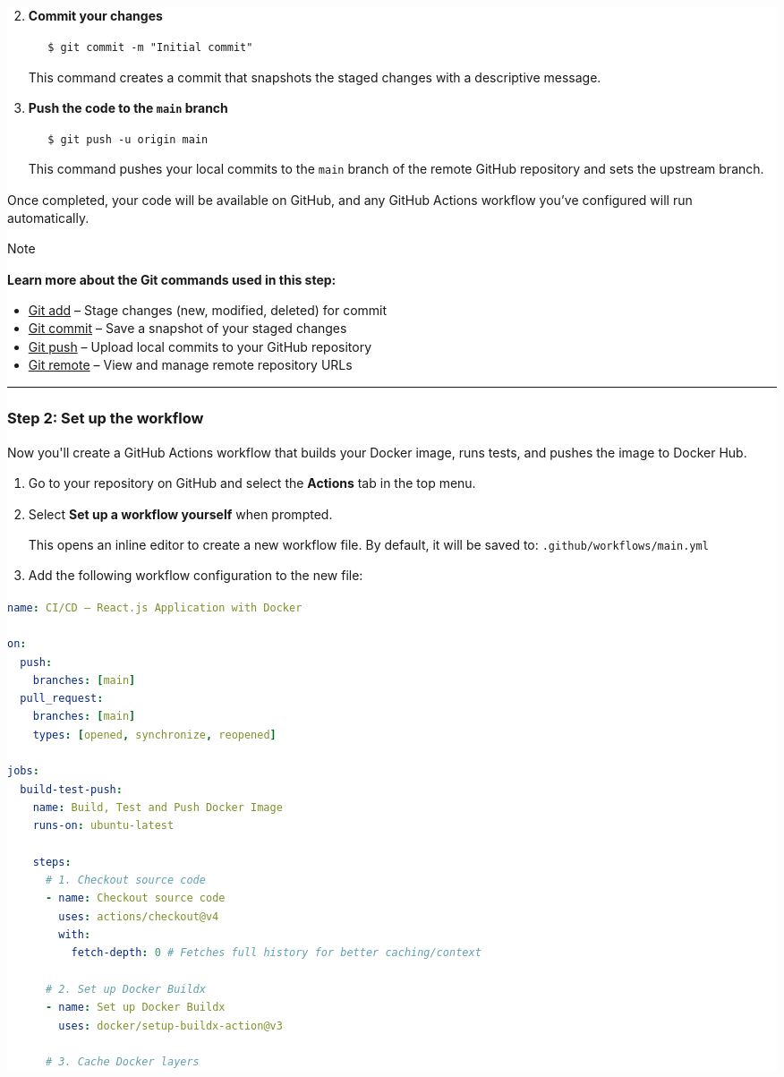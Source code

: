 
   2. **Commit your changes**

      ```console
         $ git commit -m "Initial commit"
      ```
      This command creates a commit that snapshots the staged changes with a descriptive message.  

   3. **Push the code to the `main` branch**

      ```console
         $ git push -u origin main
      ```
      This command pushes your local commits to the `main` branch of the remote GitHub repository and sets the upstream branch.

Once completed, your code will be available on GitHub, and any GitHub Actions workflow you’ve configured will run automatically.

> [!NOTE]  
> **Learn more about the Git commands used in this step:**  
> - [Git add](https://git-scm.com/docs/git-add) – Stage changes (new, modified, deleted) for commit  
> - [Git commit](https://git-scm.com/docs/git-commit) – Save a snapshot of your staged changes  
> - [Git push](https://git-scm.com/docs/git-push) – Upload local commits to your GitHub repository  
> - [Git remote](https://git-scm.com/docs/git-remote) – View and manage remote repository URLs

---

### Step 2: Set up the workflow

Now you'll create a GitHub Actions workflow that builds your Docker image, runs tests, and pushes the image to Docker Hub.

1. Go to your repository on GitHub and select the **Actions** tab in the top menu.

2. Select **Set up a workflow yourself** when prompted.

    This opens an inline editor to create a new workflow file. By default, it will be saved to:
   `.github/workflows/main.yml`

   
3. Add the following workflow configuration to the new file:

```yaml
name: CI/CD – React.js Application with Docker

on:
  push:
    branches: [main]
  pull_request:
    branches: [main]
    types: [opened, synchronize, reopened]

jobs:
  build-test-push:
    name: Build, Test and Push Docker Image
    runs-on: ubuntu-latest

    steps:
      # 1. Checkout source code
      - name: Checkout source code
        uses: actions/checkout@v4
        with:
          fetch-depth: 0 # Fetches full history for better caching/context

      # 2. Set up Docker Buildx
      - name: Set up Docker Buildx
        uses: docker/setup-buildx-action@v3

      # 3. Cache Docker layers
```